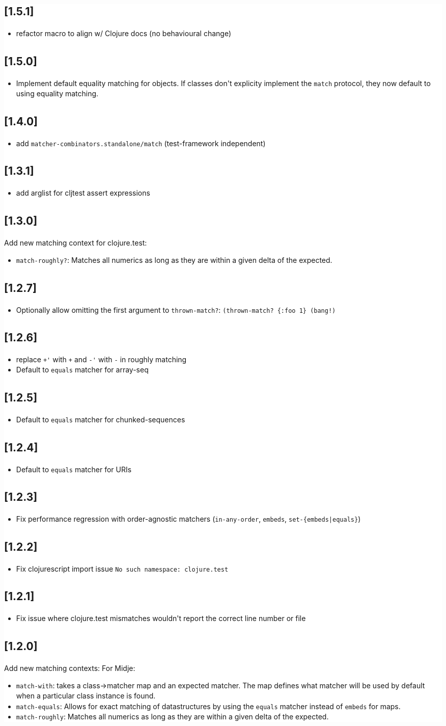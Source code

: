 ## [1.5.1]
- refactor macro to align w/ Clojure docs (no behavioural change)

## [1.5.0]
- Implement default equality matching for objects. If classes don't explicity
  implement the `match` protocol, they now default to using equality matching.

## [1.4.0]
- add `matcher-combinators.standalone/match` (test-framework independent)

## [1.3.1]
- add arglist for cljtest assert expressions

## [1.3.0]
Add new matching context for clojure.test:
- `match-roughly?`: Matches all numerics as long as they are within a given delta of the expected.

## [1.2.7]
- Optionally allow omitting the first argument to `thrown-match?`: `(thrown-match? {:foo 1} (bang!)`

## [1.2.6]
- replace `+'` with `+` and `-'` with `-` in roughly matching
- Default to `equals` matcher for array-seq

## [1.2.5]
- Default to `equals` matcher for chunked-sequences

## [1.2.4]
- Default to `equals` matcher for URIs

## [1.2.3]
- Fix performance regression with order-agnostic matchers (`in-any-order`, `embeds`, `set-{embeds|equals}`)

## [1.2.2]
- Fix clojurescript import issue `No such namespace: clojure.test`

## [1.2.1]
- Fix issue where clojure.test mismatches wouldn't report the correct line number or file

## [1.2.0]
Add new matching contexts:
For Midje:
- `match-with`: takes a class->matcher map and an expected matcher. The map defines what matcher will be used by default when a particular class instance is found.
- `match-equals`: Allows for exact matching of datastructures by using the `equals` matcher instead of `embeds` for maps.
- `match-roughly`: Matches all numerics as long as they are within a given delta of the expected.
